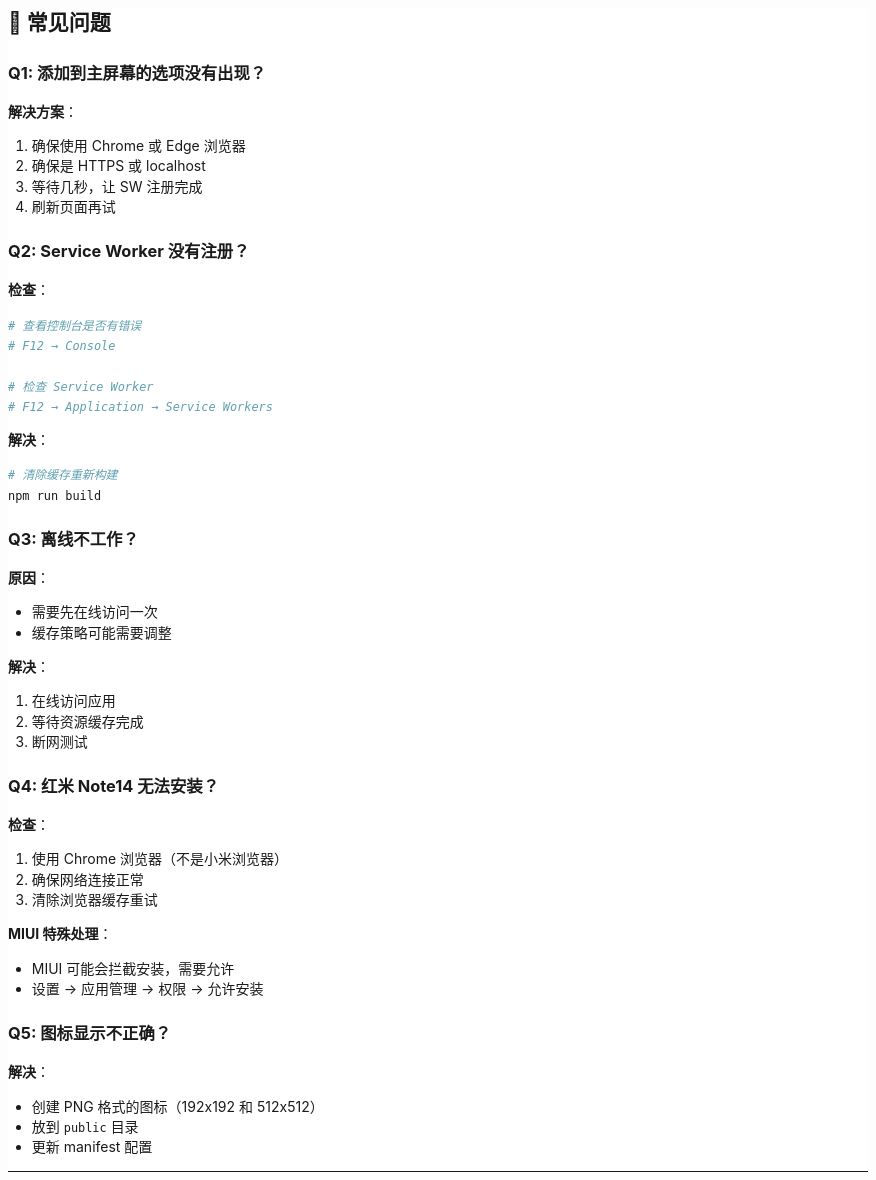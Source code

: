 
## 🐛 常见问题

### Q1: 添加到主屏幕的选项没有出现？

**解决方案**：
1. 确保使用 Chrome 或 Edge 浏览器
2. 确保是 HTTPS 或 localhost
3. 等待几秒，让 SW 注册完成
4. 刷新页面再试

### Q2: Service Worker 没有注册？

**检查**：
```bash
# 查看控制台是否有错误
# F12 → Console

# 检查 Service Worker
# F12 → Application → Service Workers
```

**解决**：
```bash
# 清除缓存重新构建
npm run build
```

### Q3: 离线不工作？

**原因**：
- 需要先在线访问一次
- 缓存策略可能需要调整

**解决**：
1. 在线访问应用
2. 等待资源缓存完成
3. 断网测试

### Q4: 红米 Note14 无法安装？

**检查**：
1. 使用 Chrome 浏览器（不是小米浏览器）
2. 确保网络连接正常
3. 清除浏览器缓存重试

**MIUI 特殊处理**：
- MIUI 可能会拦截安装，需要允许
- 设置 → 应用管理 → 权限 → 允许安装

### Q5: 图标显示不正确？

**解决**：
- 创建 PNG 格式的图标（192x192 和 512x512）
- 放到 `public` 目录
- 更新 manifest 配置

---